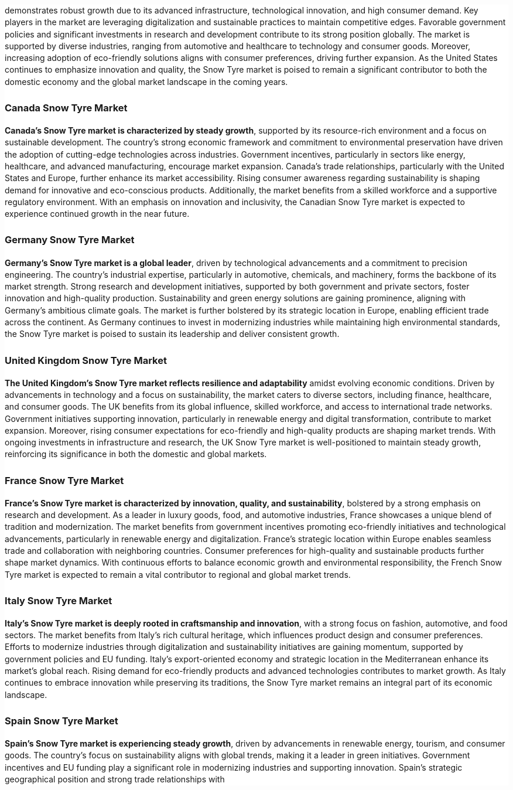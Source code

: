 demonstrates robust growth</strong> due to its advanced infrastructure, technological innovation, and high consumer demand. Key players in the market are leveraging digitalization and sustainable practices to maintain competitive edges. Favorable government policies and significant investments in research and development contribute to its strong position globally. The market is supported by diverse industries, ranging from automotive and healthcare to technology and consumer goods. Moreover, increasing adoption of eco-friendly solutions aligns with consumer preferences, driving further expansion. As the United States continues to emphasize innovation and quality, the Snow Tyre market is poised to remain a significant contributor to both the domestic economy and the global market landscape in the coming years.</p><h3><strong>Canada Snow Tyre Market</strong></h3><p><strong>Canada&rsquo;s Snow Tyre market is characterized by steady growth</strong>, supported by its resource-rich environment and a focus on sustainable development. The country&rsquo;s strong economic framework and commitment to environmental preservation have driven the adoption of cutting-edge technologies across industries. Government incentives, particularly in sectors like energy, healthcare, and advanced manufacturing, encourage market expansion. Canada&rsquo;s trade relationships, particularly with the United States and Europe, further enhance its market accessibility. Rising consumer awareness regarding sustainability is shaping demand for innovative and eco-conscious products. Additionally, the market benefits from a skilled workforce and a supportive regulatory environment. With an emphasis on innovation and inclusivity, the Canadian Snow Tyre market is expected to experience continued growth in the near future.</p><h3><strong>Germany Snow Tyre Market</strong></h3><p><strong>Germany&rsquo;s Snow Tyre market is a global leader</strong>, driven by technological advancements and a commitment to precision engineering. The country&rsquo;s industrial expertise, particularly in automotive, chemicals, and machinery, forms the backbone of its market strength. Strong research and development initiatives, supported by both government and private sectors, foster innovation and high-quality production. Sustainability and green energy solutions are gaining prominence, aligning with Germany&rsquo;s ambitious climate goals. The market is further bolstered by its strategic location in Europe, enabling efficient trade across the continent. As Germany continues to invest in modernizing industries while maintaining high environmental standards, the Snow Tyre market is poised to sustain its leadership and deliver consistent growth.</p><h3><strong>United Kingdom Snow Tyre Market</strong></h3><p><strong>The United Kingdom&rsquo;s Snow Tyre market reflects resilience and adaptability</strong> amidst evolving economic conditions. Driven by advancements in technology and a focus on sustainability, the market caters to diverse sectors, including finance, healthcare, and consumer goods. The UK benefits from its global influence, skilled workforce, and access to international trade networks. Government initiatives supporting innovation, particularly in renewable energy and digital transformation, contribute to market expansion. Moreover, rising consumer expectations for eco-friendly and high-quality products are shaping market trends. With ongoing investments in infrastructure and research, the UK Snow Tyre market is well-positioned to maintain steady growth, reinforcing its significance in both the domestic and global markets.</p><h3><strong>France Snow Tyre Market</strong></h3><p><strong>France&rsquo;s Snow Tyre market is characterized by innovation, quality, and sustainability</strong>, bolstered by a strong emphasis on research and development. As a leader in luxury goods, food, and automotive industries, France showcases a unique blend of tradition and modernization. The market benefits from government incentives promoting eco-friendly initiatives and technological advancements, particularly in renewable energy and digitalization. France&rsquo;s strategic location within Europe enables seamless trade and collaboration with neighboring countries. Consumer preferences for high-quality and sustainable products further shape market dynamics. With continuous efforts to balance economic growth and environmental responsibility, the French Snow Tyre market is expected to remain a vital contributor to regional and global market trends.</p><h3><strong>Italy Snow Tyre Market</strong></h3><p><strong>Italy&rsquo;s Snow Tyre market is deeply rooted in craftsmanship and innovation</strong>, with a strong focus on fashion, automotive, and food sectors. The market benefits from Italy&rsquo;s rich cultural heritage, which influences product design and consumer preferences. Efforts to modernize industries through digitalization and sustainability initiatives are gaining momentum, supported by government policies and EU funding. Italy&rsquo;s export-oriented economy and strategic location in the Mediterranean enhance its market&rsquo;s global reach. Rising demand for eco-friendly products and advanced technologies contributes to market growth. As Italy continues to embrace innovation while preserving its traditions, the Snow Tyre market remains an integral part of its economic landscape.</p><h3><strong>Spain Snow Tyre Market</strong></h3><p><strong>Spain&rsquo;s Snow Tyre market is experiencing steady growth</strong>, driven by advancements in renewable energy, tourism, and consumer goods. The country&rsquo;s focus on sustainability aligns with global trends, making it a leader in green initiatives. Government incentives and EU funding play a significant role in modernizing industries and supporting innovation. Spain&rsquo;s strategic geographical position and strong trade relationships with